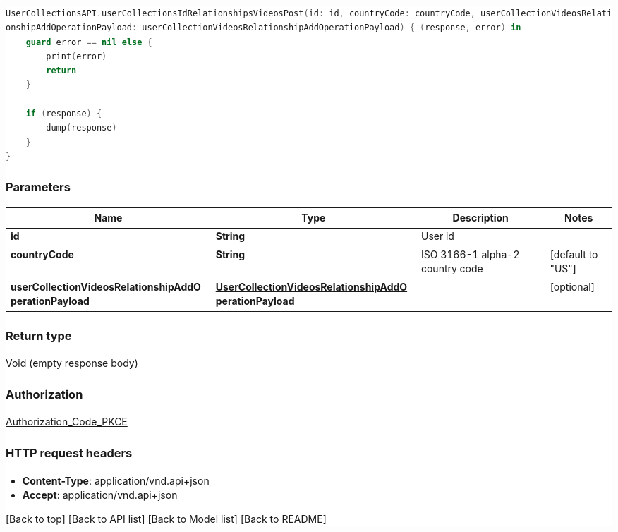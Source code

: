 ```swift
UserCollectionsAPI.userCollectionsIdRelationshipsVideosPost(id: id, countryCode: countryCode, userCollectionVideosRelationshipAddOperationPayload: userCollectionVideosRelationshipAddOperationPayload) { (response, error) in
    guard error == nil else {
        print(error)
        return
    }

    if (response) {
        dump(response)
    }
}
```

### Parameters

Name | Type | Description  | Notes
------------- | ------------- | ------------- | -------------
 **id** | **String** | User id | 
 **countryCode** | **String** | ISO 3166-1 alpha-2 country code | [default to &quot;US&quot;]
 **userCollectionVideosRelationshipAddOperationPayload** | [**UserCollectionVideosRelationshipAddOperationPayload**](UserCollectionVideosRelationshipAddOperationPayload.md) |  | [optional] 

### Return type

Void (empty response body)

### Authorization

[Authorization_Code_PKCE](../README.md#Authorization_Code_PKCE)

### HTTP request headers

 - **Content-Type**: application/vnd.api+json
 - **Accept**: application/vnd.api+json

[[Back to top]](#) [[Back to API list]](../README.md#documentation-for-api-endpoints) [[Back to Model list]](../README.md#documentation-for-models) [[Back to README]](../README.md)

